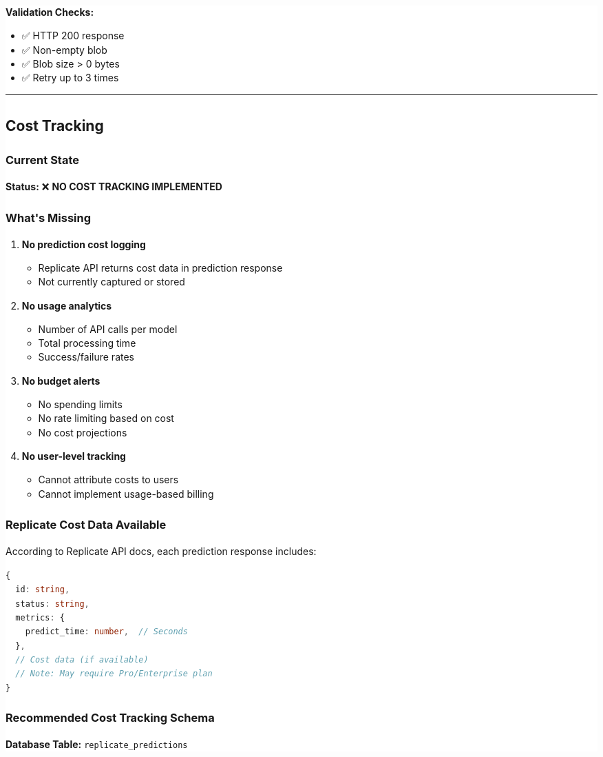 **Validation Checks:**
- ✅ HTTP 200 response
- ✅ Non-empty blob
- ✅ Blob size > 0 bytes
- ✅ Retry up to 3 times

---

## Cost Tracking

### Current State

**Status:** ❌ **NO COST TRACKING IMPLEMENTED**

### What's Missing

1. **No prediction cost logging**
   - Replicate API returns cost data in prediction response
   - Not currently captured or stored

2. **No usage analytics**
   - Number of API calls per model
   - Total processing time
   - Success/failure rates

3. **No budget alerts**
   - No spending limits
   - No rate limiting based on cost
   - No cost projections

4. **No user-level tracking**
   - Cannot attribute costs to users
   - Cannot implement usage-based billing

### Replicate Cost Data Available

According to Replicate API docs, each prediction response includes:

```typescript
{
  id: string,
  status: string,
  metrics: {
    predict_time: number,  // Seconds
  },
  // Cost data (if available)
  // Note: May require Pro/Enterprise plan
}
```

### Recommended Cost Tracking Schema

**Database Table:** `replicate_predictions`
